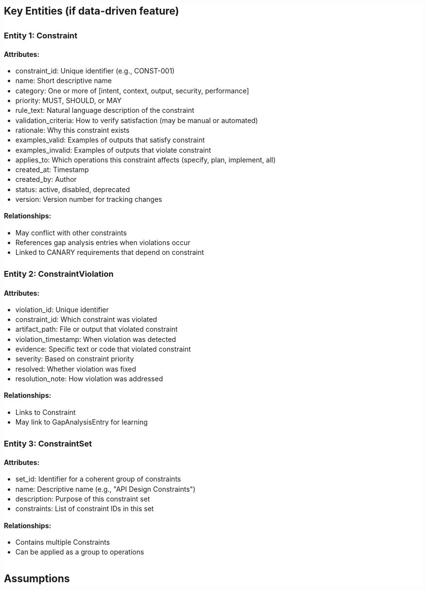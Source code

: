 ## Key Entities (if data-driven feature)

### Entity 1: Constraint
**Attributes:**
- constraint_id: Unique identifier (e.g., CONST-001)
- name: Short descriptive name
- category: One or more of [intent, context, output, security, performance]
- priority: MUST, SHOULD, or MAY
- rule_text: Natural language description of the constraint
- validation_criteria: How to verify satisfaction (may be manual or automated)
- rationale: Why this constraint exists
- examples_valid: Examples of outputs that satisfy constraint
- examples_invalid: Examples of outputs that violate constraint
- applies_to: Which operations this constraint affects (specify, plan, implement, all)
- created_at: Timestamp
- created_by: Author
- status: active, disabled, deprecated
- version: Version number for tracking changes

**Relationships:**
- May conflict with other constraints
- References gap analysis entries when violations occur
- Linked to CANARY requirements that depend on constraint

### Entity 2: ConstraintViolation
**Attributes:**
- violation_id: Unique identifier
- constraint_id: Which constraint was violated
- artifact_path: File or output that violated constraint
- violation_timestamp: When violation was detected
- evidence: Specific text or code that violated constraint
- severity: Based on constraint priority
- resolved: Whether violation was fixed
- resolution_note: How violation was addressed

**Relationships:**
- Links to Constraint
- May link to GapAnalysisEntry for learning

### Entity 3: ConstraintSet
**Attributes:**
- set_id: Identifier for a coherent group of constraints
- name: Descriptive name (e.g., "API Design Constraints")
- description: Purpose of this constraint set
- constraints: List of constraint IDs in this set

**Relationships:**
- Contains multiple Constraints
- Can be applied as a group to operations

## Assumptions
